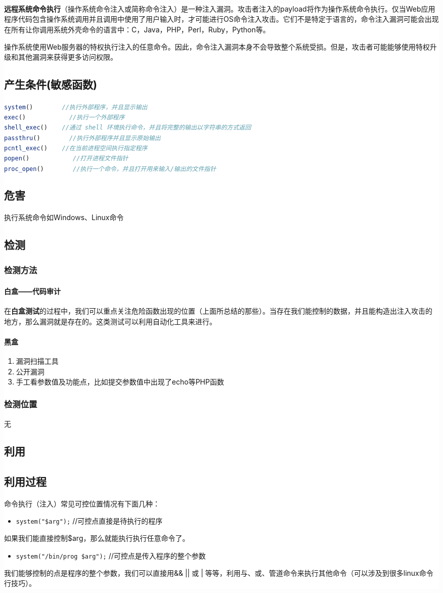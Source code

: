 **远程系统命令执行**（操作系统命令注入或简称命令注入）是一种注入漏洞。攻击者注入的payload将作为操作系统命令执行。仅当Web应用程序代码包含操作系统调用并且调用中使用了用户输入时，才可能进行OS命令注入攻击。它们不是特定于语言的，命令注入漏洞可能会出现在所有让你调用系统外壳命令的语言中：C，Java，PHP，Perl，Ruby，Python等。

操作系统使用Web服务器的特权执行注入的任意命令。因此，命令注入漏洞本身不会导致整个系统受损。但是，攻击者可能能够使用特权升级和其他漏洞来获得更多访问权限。

## 产生条件(敏感函数)

```php
system()        //执行外部程序，并且显示输出
exec()            //执行一个外部程序
shell_exec()    //通过 shell 环境执行命令，并且将完整的输出以字符串的方式返回
passthru()        //执行外部程序并且显示原始输出
pcntl_exec()    //在当前进程空间执行指定程序
popen()            //打开进程文件指针
proc_open()        //执行一个命令，并且打开用来输入/输出的文件指针
```

## 危害

执行系统命令如Windows、Linux命令

## 检测

### 检测方法

#### 白盒——代码审计

在**白盒测试**的过程中，我们可以重点关注危险函数出现的位置（上面所总结的那些）。当存在我们能控制的数据，并且能构造出注入攻击的地方，那么漏洞就是存在的。这类测试可以利用自动化工具来进行。

#### 黑盒

1. 漏洞扫描工具
2. 公开漏洞
3. 手工看参数值及功能点，比如提交参数值中出现了echo等PHP函数

### 检测位置

无

## 利用

## 利用过程

命令执行（注入）常见可控位置情况有下面几种：

- `system("$arg");` //可控点直接是待执行的程序

如果我们能直接控制$arg，那么就能执行执行任意命令了。

- `system("/bin/prog $arg");` //可控点是传入程序的整个参数

我们能够控制的点是程序的整个参数，我们可以直接用&& || 或 | 等等，利用与、或、管道命令来执行其他命令（可以涉及到很多linux命令行技巧）。
